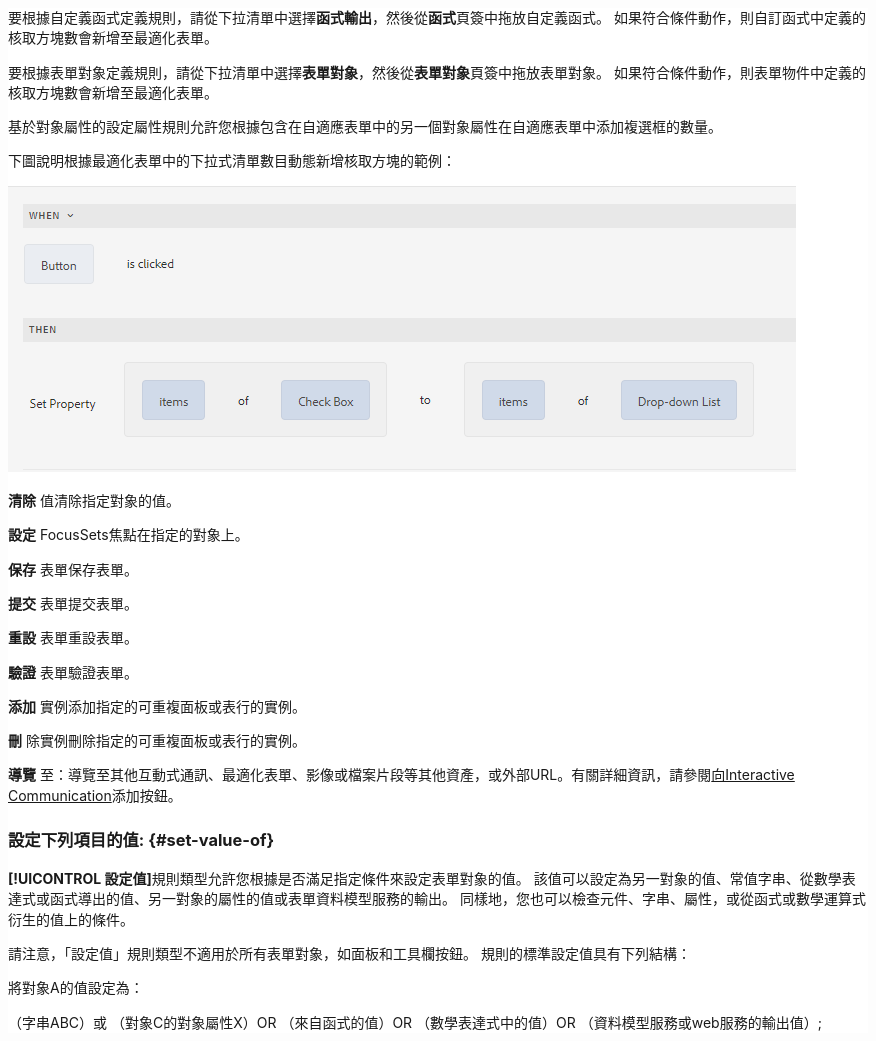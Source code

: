要根據自定義函式定義規則，請從下拉清單中選擇&#x200B;**函式輸出**，然後從&#x200B;**函式**&#x200B;頁簽中拖放自定義函式。 如果符合條件動作，則自訂函式中定義的核取方塊數會新增至最適化表單。

要根據表單對象定義規則，請從下拉清單中選擇&#x200B;**表單對象**，然後從&#x200B;**表單對象**&#x200B;頁簽中拖放表單對象。 如果符合條件動作，則表單物件中定義的核取方塊數會新增至最適化表單。

基於對象屬性的設定屬性規則允許您根據包含在自適應表單中的另一個對象屬性在自適應表單中添加複選框的數量。

下圖說明根據最適化表單中的下拉式清單數目動態新增核取方塊的範例：

![物件屬性](assets/object_property_set_property_new.png)

**清除** 值清除指定對象的值。

**設定** FocusSets焦點在指定的對象上。

**保存** 表單保存表單。

**提交** 表單提交表單。

**重設** 表單重設表單。

**驗證** 表單驗證表單。

**添加** 實例添加指定的可重複面板或表行的實例。

**刪** 除實例刪除指定的可重複面板或表行的實例。

**導覽** 至：導覽至其他互動式通訊、最適化表單、影像或檔案片段等其他資產，或外部URL。有關詳細資訊，請參閱[向Interactive Communication](../../forms/using/create-interactive-communication.md#addbuttontothewebchannel)添加按鈕。

### 設定下列項目的值: {#set-value-of}

**[!UICONTROL 設定值]**&#x200B;規則類型允許您根據是否滿足指定條件來設定表單對象的值。 該值可以設定為另一對象的值、常值字串、從數學表達式或函式導出的值、另一對象的屬性的值或表單資料模型服務的輸出。 同樣地，您也可以檢查元件、字串、屬性，或從函式或數學運算式衍生的值上的條件。

請注意，「設定值」規則類型不適用於所有表單對象，如面板和工具欄按鈕。 規則的標準設定值具有下列結構：



將對象A的值設定為：

（字串ABC）或
（對象C的對象屬性X）OR
（來自函式的值）OR
（數學表達式中的值）OR
（資料模型服務或web服務的輸出值）;
